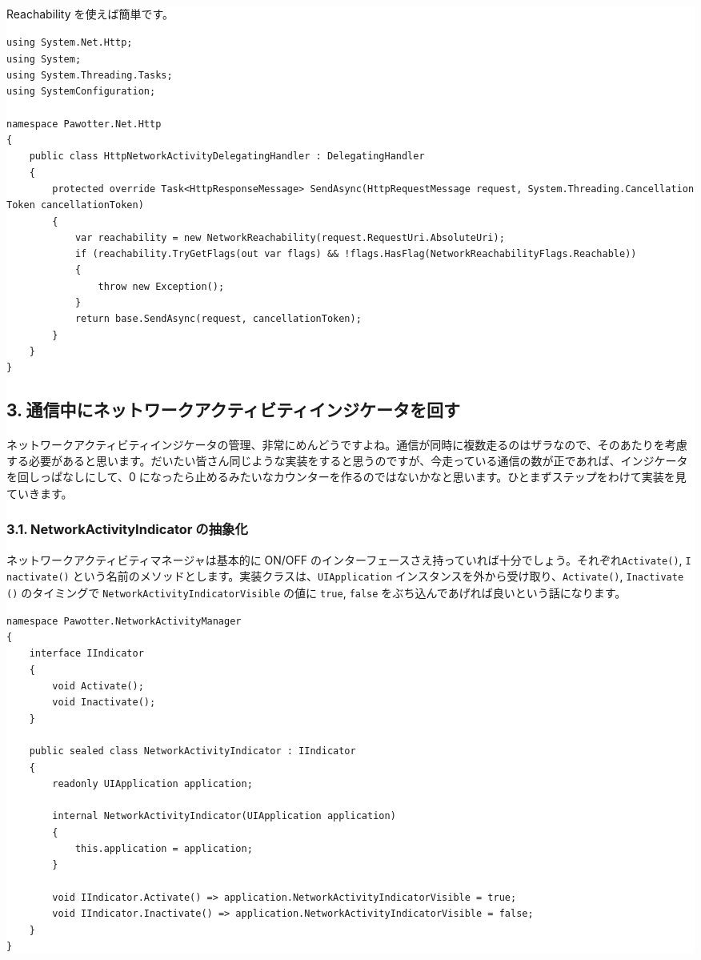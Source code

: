 Reachability を使えば簡単です。

```
using System.Net.Http;
using System;
using System.Threading.Tasks;
using SystemConfiguration;

namespace Pawotter.Net.Http
{
    public class HttpNetworkActivityDelegatingHandler : DelegatingHandler
    {
        protected override Task<HttpResponseMessage> SendAsync(HttpRequestMessage request, System.Threading.CancellationToken cancellationToken)
        {
            var reachability = new NetworkReachability(request.RequestUri.AbsoluteUri);
            if (reachability.TryGetFlags(out var flags) && !flags.HasFlag(NetworkReachabilityFlags.Reachable))
            {
                throw new Exception();
            }
            return base.SendAsync(request, cancellationToken);
        }
    }
}
```

## 3. 通信中にネットワークアクティビティインジケータを回す

ネットワークアクティビティインジケータの管理、非常にめんどうですよね。通信が同時に複数走るのはザラなので、そのあたりを考慮する必要があると思います。だいたい皆さん同じような実装をすると思うのですが、今走っている通信の数が正であれば、インジケータを回しっぱなしにして、0 になったら止めるみたいなカウンターを作るのではないかなと思います。ひとまずステップをわけて実装を見ていきます。

### 3.1. NetworkActivityIndicator の抽象化

ネットワークアクティビティマネージャは基本的に ON/OFF のインターフェースさえ持っていれば十分でしょう。それぞれ`Activate()`, `Inactivate()` という名前のメソッドとします。実装クラスは、`UIApplication` インスタンスを外から受け取り、`Activate()`, `Inactivate()` のタイミングで `NetworkActivityIndicatorVisible` の値に `true`, `false` をぶち込んであげれば良いという話になります。

```
namespace Pawotter.NetworkActivityManager
{
    interface IIndicator
    {
        void Activate();
        void Inactivate();
    }

    public sealed class NetworkActivityIndicator : IIndicator
    {
        readonly UIApplication application;

        internal NetworkActivityIndicator(UIApplication application)
        {
            this.application = application;
        }

        void IIndicator.Activate() => application.NetworkActivityIndicatorVisible = true;
        void IIndicator.Inactivate() => application.NetworkActivityIndicatorVisible = false;
    }
}
```
